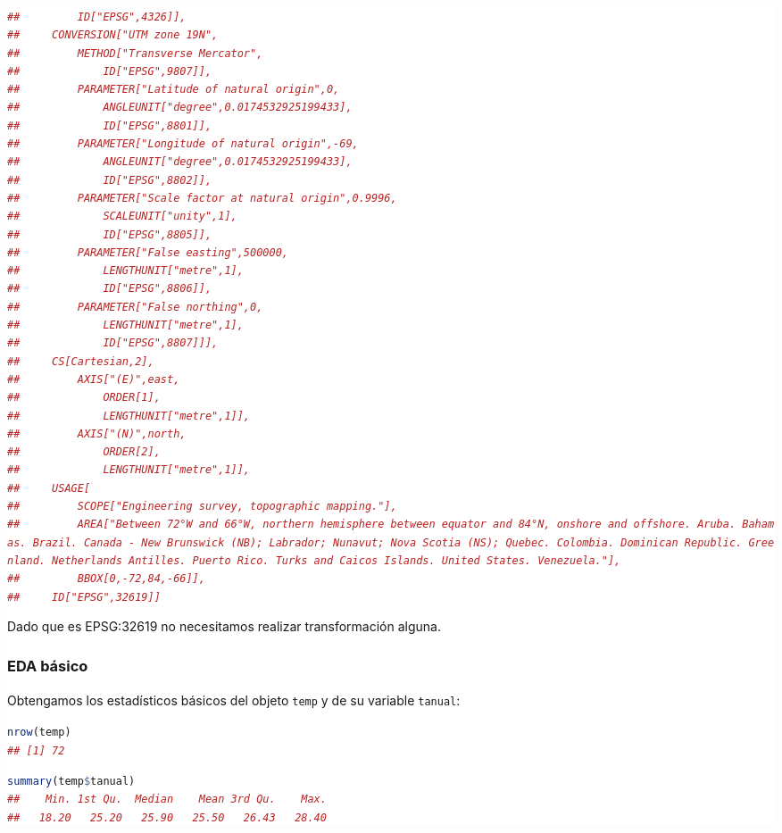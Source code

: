 ``` r
##         ID["EPSG",4326]],
##     CONVERSION["UTM zone 19N",
##         METHOD["Transverse Mercator",
##             ID["EPSG",9807]],
##         PARAMETER["Latitude of natural origin",0,
##             ANGLEUNIT["degree",0.0174532925199433],
##             ID["EPSG",8801]],
##         PARAMETER["Longitude of natural origin",-69,
##             ANGLEUNIT["degree",0.0174532925199433],
##             ID["EPSG",8802]],
##         PARAMETER["Scale factor at natural origin",0.9996,
##             SCALEUNIT["unity",1],
##             ID["EPSG",8805]],
##         PARAMETER["False easting",500000,
##             LENGTHUNIT["metre",1],
##             ID["EPSG",8806]],
##         PARAMETER["False northing",0,
##             LENGTHUNIT["metre",1],
##             ID["EPSG",8807]]],
##     CS[Cartesian,2],
##         AXIS["(E)",east,
##             ORDER[1],
##             LENGTHUNIT["metre",1]],
##         AXIS["(N)",north,
##             ORDER[2],
##             LENGTHUNIT["metre",1]],
##     USAGE[
##         SCOPE["Engineering survey, topographic mapping."],
##         AREA["Between 72°W and 66°W, northern hemisphere between equator and 84°N, onshore and offshore. Aruba. Bahamas. Brazil. Canada - New Brunswick (NB); Labrador; Nunavut; Nova Scotia (NS); Quebec. Colombia. Dominican Republic. Greenland. Netherlands Antilles. Puerto Rico. Turks and Caicos Islands. United States. Venezuela."],
##         BBOX[0,-72,84,-66]],
##     ID["EPSG",32619]]
```

Dado que es EPSG:32619 no necesitamos realizar transformación alguna.

### EDA básico

Obtengamos los estadísticos básicos del objeto `temp` y de su variable
`tanual`:

``` r
nrow(temp)
## [1] 72
```

``` r
summary(temp$tanual)
##    Min. 1st Qu.  Median    Mean 3rd Qu.    Max. 
##   18.20   25.20   25.90   25.50   26.43   28.40
```
